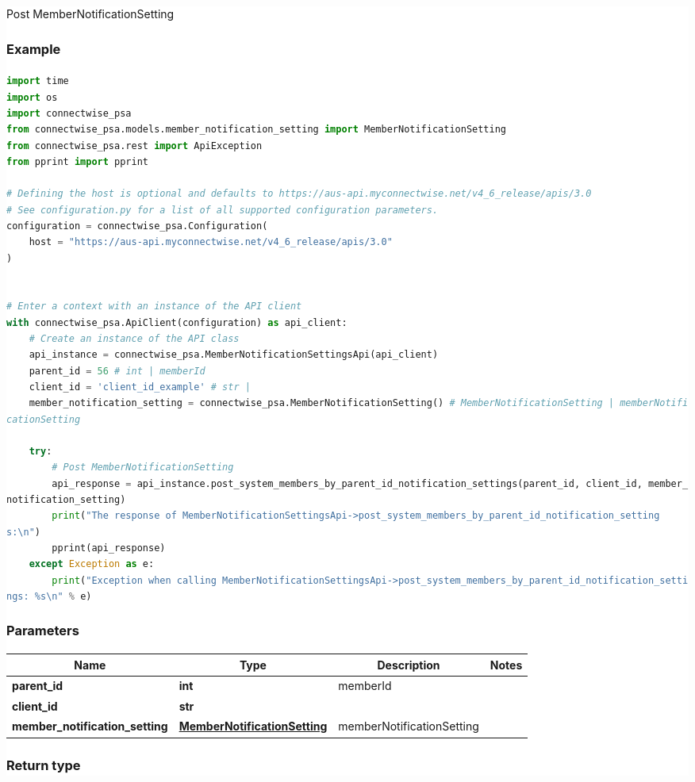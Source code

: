 Post MemberNotificationSetting

### Example

```python
import time
import os
import connectwise_psa
from connectwise_psa.models.member_notification_setting import MemberNotificationSetting
from connectwise_psa.rest import ApiException
from pprint import pprint

# Defining the host is optional and defaults to https://aus-api.myconnectwise.net/v4_6_release/apis/3.0
# See configuration.py for a list of all supported configuration parameters.
configuration = connectwise_psa.Configuration(
    host = "https://aus-api.myconnectwise.net/v4_6_release/apis/3.0"
)


# Enter a context with an instance of the API client
with connectwise_psa.ApiClient(configuration) as api_client:
    # Create an instance of the API class
    api_instance = connectwise_psa.MemberNotificationSettingsApi(api_client)
    parent_id = 56 # int | memberId
    client_id = 'client_id_example' # str | 
    member_notification_setting = connectwise_psa.MemberNotificationSetting() # MemberNotificationSetting | memberNotificationSetting

    try:
        # Post MemberNotificationSetting
        api_response = api_instance.post_system_members_by_parent_id_notification_settings(parent_id, client_id, member_notification_setting)
        print("The response of MemberNotificationSettingsApi->post_system_members_by_parent_id_notification_settings:\n")
        pprint(api_response)
    except Exception as e:
        print("Exception when calling MemberNotificationSettingsApi->post_system_members_by_parent_id_notification_settings: %s\n" % e)
```



### Parameters

Name | Type | Description  | Notes
------------- | ------------- | ------------- | -------------
 **parent_id** | **int**| memberId | 
 **client_id** | **str**|  | 
 **member_notification_setting** | [**MemberNotificationSetting**](MemberNotificationSetting.md)| memberNotificationSetting | 

### Return type

